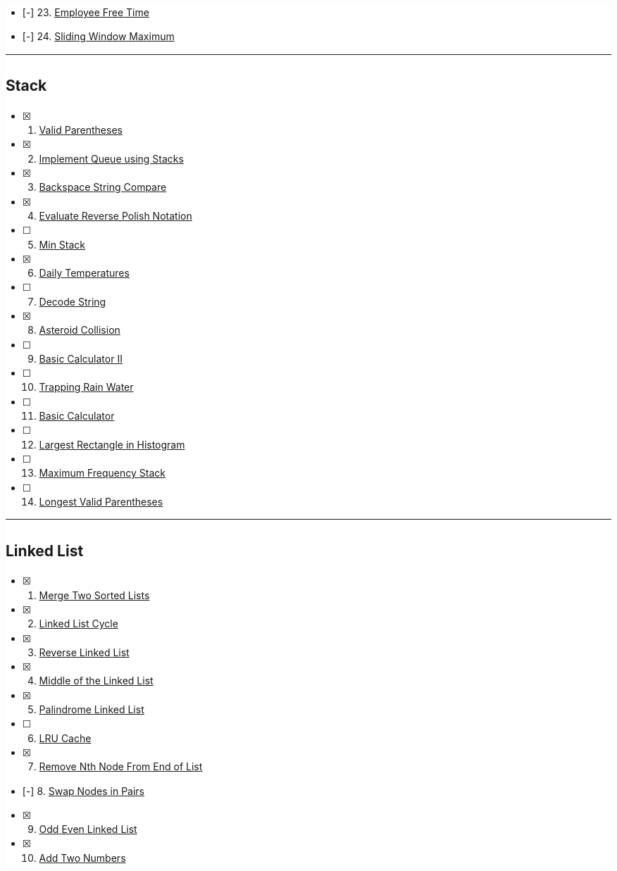  - [-] 23. [Employee Free Time](https://leetcode.com/problems/employee-free-time)

 - [-] 24. [Sliding Window Maximum](https://leetcode.com/problems/sliding-window-maximum)

---
## Stack

 - [x] 1. [Valid Parentheses](https://leetcode.com/problems/valid-parentheses)

 - [x] 2. [Implement Queue using Stacks](https://leetcode.com/problems/implement-queue-using-stacks)

 - [x] 3. [Backspace String Compare](https://leetcode.com/problems/backspace-string-compare)

 - [x] 4. [Evaluate Reverse Polish Notation](https://leetcode.com/problems/evaluate-reverse-polish-notation)

 - [ ] 5. [Min Stack](https://leetcode.com/problems/min-stack)

 - [x] 6. [Daily Temperatures](https://leetcode.com/problems/daily-temperatures)

 - [ ] 7. [Decode String](https://leetcode.com/problems/decode-string)

 - [x] 8. [Asteroid Collision](https://leetcode.com/problems/asteroid-collision)

 - [ ] 9. [Basic Calculator II](https://leetcode.com/problems/basic-calculator-ii)

 - [ ] 10. [Trapping Rain Water](https://leetcode.com/problems/trapping-rain-water)

 - [ ] 11. [Basic Calculator](https://leetcode.com/problems/basic-calculator)

 - [ ] 12. [Largest Rectangle in Histogram](https://leetcode.com/problems/largest-rectangle-in-histogram)

 - [ ] 13. [Maximum Frequency Stack](https://leetcode.com/problems/maximum-frequency-stack)

 - [ ] 14. [Longest Valid Parentheses](https://leetcode.com/problems/longest-valid-parentheses)

---
## Linked List

 - [x] 1. [Merge Two Sorted Lists](https://leetcode.com/problems/merge-two-sorted-lists)

 - [x] 2. [Linked List Cycle](https://leetcode.com/problems/linked-list-cycle)

 - [x] 3. [Reverse Linked List](https://leetcode.com/problems/reverse-linked-list)

 - [x] 4. [Middle of the Linked List](https://leetcode.com/problems/middle-of-the-linked-list)

 - [x] 5. [Palindrome Linked List](https://leetcode.com/problems/palindrome-linked-list)

 - [ ] 6. [LRU Cache](https://leetcode.com/problems/lru-cache)

 - [x] 7. [Remove Nth Node From End of List](https://leetcode.com/problems/remove-nth-node-from-end-of-list)

 - [-] 8. [Swap Nodes in Pairs](https://leetcode.com/problems/swap-nodes-in-pairs)

 - [x] 9. [Odd Even Linked List](https://leetcode.com/problems/odd-even-linked-list)

 - [x] 10. [Add Two Numbers](https://leetcode.com/problems/add-two-numbers)
